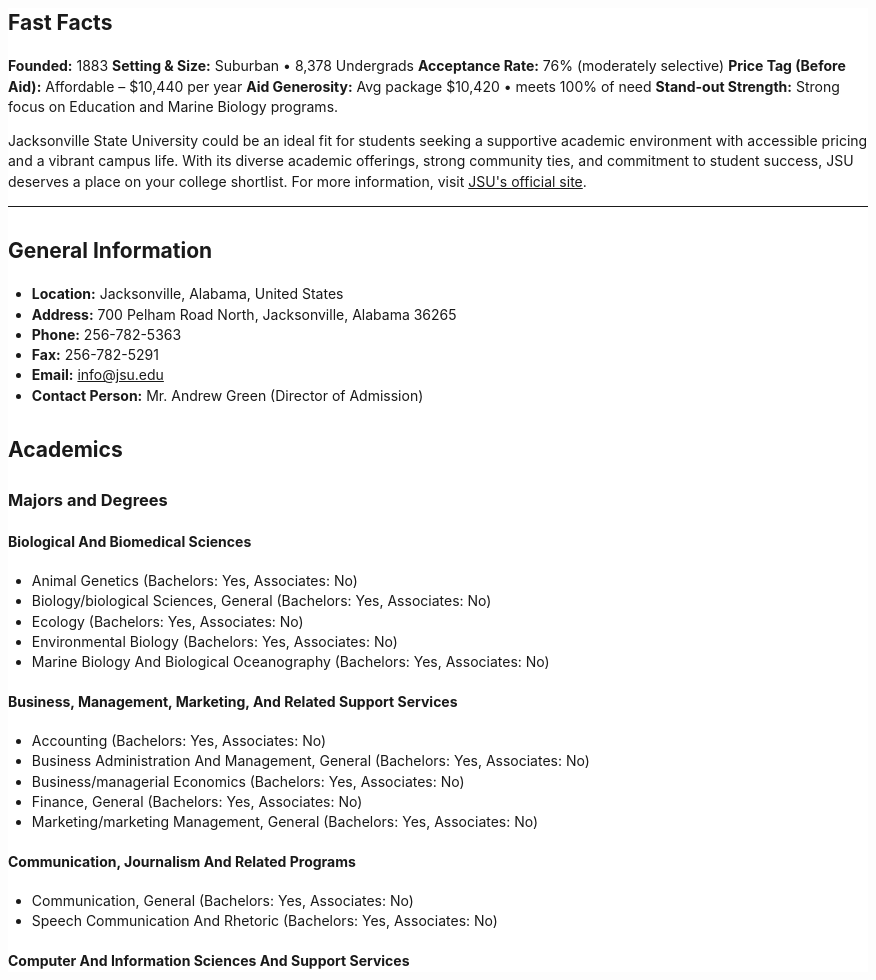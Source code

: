 ## Fast Facts
**Founded:** 1883
**Setting & Size:** Suburban • 8,378 Undergrads
**Acceptance Rate:** 76% (moderately selective)
**Price Tag (Before Aid):** Affordable – $10,440 per year
**Aid Generosity:** Avg package $10,420 • meets 100% of need
**Stand-out Strength:** Strong focus on Education and Marine Biology programs.

Jacksonville State University could be an ideal fit for students seeking a supportive academic environment with accessible pricing and a vibrant campus life. With its diverse academic offerings, strong community ties, and commitment to student success, JSU deserves a place on your college shortlist. For more information, visit [JSU's official site](https://www.petersons.com/college-search/jacksonville-state-university-000_10003296.aspx).

---

## General Information

- **Location:** Jacksonville, Alabama, United States
- **Address:** 700 Pelham Road North, Jacksonville, Alabama 36265
- **Phone:** 256-782-5363
- **Fax:** 256-782-5291
- **Email:** info@jsu.edu
- **Contact Person:** Mr. Andrew Green (Director of Admission)

## Academics

### Majors and Degrees

#### Biological And Biomedical Sciences

- Animal Genetics (Bachelors: Yes, Associates: No)
- Biology/biological Sciences, General (Bachelors: Yes, Associates: No)
- Ecology (Bachelors: Yes, Associates: No)
- Environmental Biology (Bachelors: Yes, Associates: No)
- Marine Biology And Biological Oceanography (Bachelors: Yes, Associates: No)

#### Business, Management, Marketing, And Related Support Services

- Accounting (Bachelors: Yes, Associates: No)
- Business Administration And Management, General (Bachelors: Yes, Associates: No)
- Business/managerial Economics (Bachelors: Yes, Associates: No)
- Finance, General (Bachelors: Yes, Associates: No)
- Marketing/marketing Management, General (Bachelors: Yes, Associates: No)

#### Communication, Journalism And Related Programs

- Communication, General (Bachelors: Yes, Associates: No)
- Speech Communication And Rhetoric (Bachelors: Yes, Associates: No)

#### Computer And Information Sciences And Support Services

